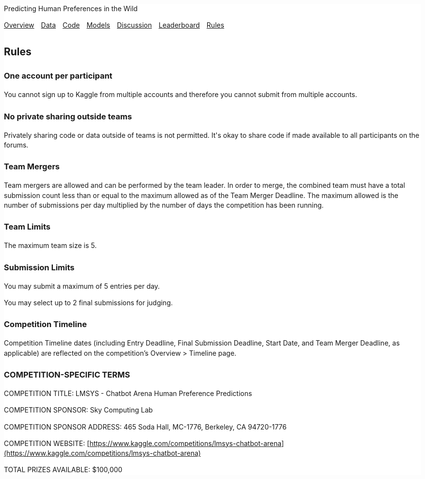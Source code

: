 Predicting Human Preferences in the Wild



[Overview](/competitions/lmsys-chatbot-arena/overview)　[Data](/competitions/lmsys-chatbot-arena/data)　[Code](/competitions/lmsys-chatbot-arena/code)　[Models](/competitions/lmsys-chatbot-arena/models)　[Discussion](/competitions/lmsys-chatbot-arena/discussion)　[Leaderboard](/competitions/lmsys-chatbot-arena/leaderboard)　[Rules](/competitions/lmsys-chatbot-arena/rules)　

## Rules

### One account per participant

You cannot sign up to Kaggle from multiple accounts and therefore you cannot submit from multiple accounts.

### No private sharing outside teams

Privately sharing code or data outside of teams is not permitted. It's okay to share code if made available to all participants on the forums.

### Team Mergers

Team mergers are allowed and can be performed by the team leader. In order to merge, the combined team must have a total submission count less than or equal to the maximum allowed as of the Team Merger Deadline. The maximum allowed is the number of submissions per day multiplied by the number of days the competition has been running.

### Team Limits

The maximum team size is 5.

### Submission Limits

You may submit a maximum of 5 entries per day.

You may select up to 2 final submissions for judging.

### Competition Timeline

Competition Timeline dates (including Entry Deadline, Final Submission Deadline, Start Date, and Team Merger Deadline, as applicable) are reflected on the competition’s Overview > Timeline page.

### COMPETITION-SPECIFIC TERMS

COMPETITION TITLE: LMSYS - Chatbot Arena Human Preference Predictions

COMPETITION SPONSOR: Sky Computing Lab

COMPETITION SPONSOR ADDRESS: 465 Soda Hall, MC-1776, Berkeley, CA 94720-1776

COMPETITION WEBSITE: [https://www.kaggle.com/competitions/lmsys-chatbot-arena](https://www.kaggle.com/competitions/lmsys-chatbot-arena)

TOTAL PRIZES AVAILABLE: $100,000
